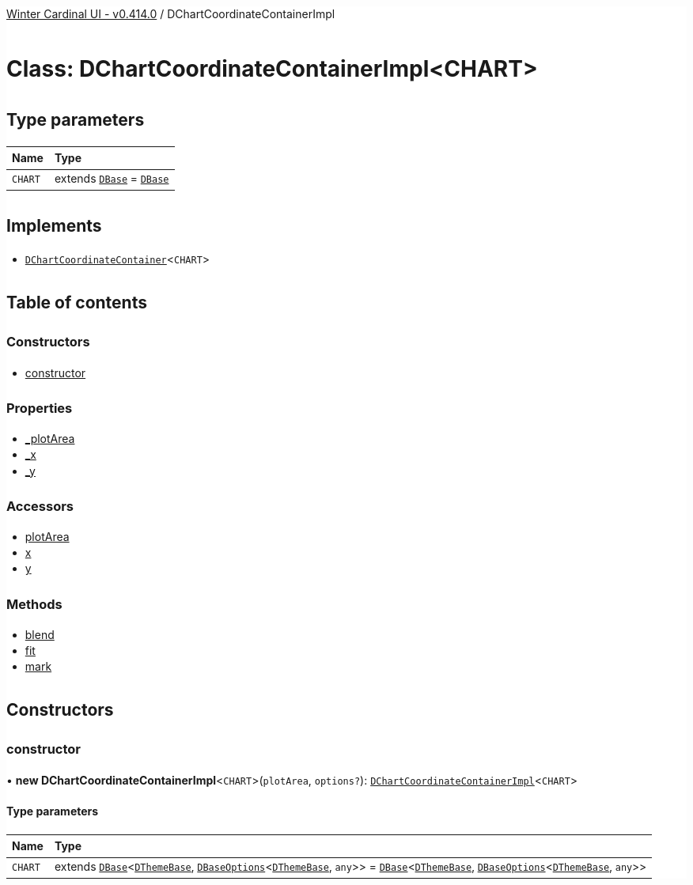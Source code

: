 [Winter Cardinal UI - v0.414.0](../index.md) / DChartCoordinateContainerImpl

# Class: DChartCoordinateContainerImpl\<CHART\>

## Type parameters

| Name | Type |
| :------ | :------ |
| `CHART` | extends [`DBase`](DBase.md) = [`DBase`](DBase.md) |

## Implements

- [`DChartCoordinateContainer`](../interfaces/DChartCoordinateContainer.md)\<`CHART`\>

## Table of contents

### Constructors

- [constructor](DChartCoordinateContainerImpl.md#constructor)

### Properties

- [\_plotArea](DChartCoordinateContainerImpl.md#_plotarea)
- [\_x](DChartCoordinateContainerImpl.md#_x)
- [\_y](DChartCoordinateContainerImpl.md#_y)

### Accessors

- [plotArea](DChartCoordinateContainerImpl.md#plotarea)
- [x](DChartCoordinateContainerImpl.md#x)
- [y](DChartCoordinateContainerImpl.md#y)

### Methods

- [blend](DChartCoordinateContainerImpl.md#blend)
- [fit](DChartCoordinateContainerImpl.md#fit)
- [mark](DChartCoordinateContainerImpl.md#mark)

## Constructors

### constructor

• **new DChartCoordinateContainerImpl**\<`CHART`\>(`plotArea`, `options?`): [`DChartCoordinateContainerImpl`](DChartCoordinateContainerImpl.md)\<`CHART`\>

#### Type parameters

| Name | Type |
| :------ | :------ |
| `CHART` | extends [`DBase`](DBase.md)\<[`DThemeBase`](../interfaces/DThemeBase.md), [`DBaseOptions`](../interfaces/DBaseOptions.md)\<[`DThemeBase`](../interfaces/DThemeBase.md), `any`\>\> = [`DBase`](DBase.md)\<[`DThemeBase`](../interfaces/DThemeBase.md), [`DBaseOptions`](../interfaces/DBaseOptions.md)\<[`DThemeBase`](../interfaces/DThemeBase.md), `any`\>\> |
